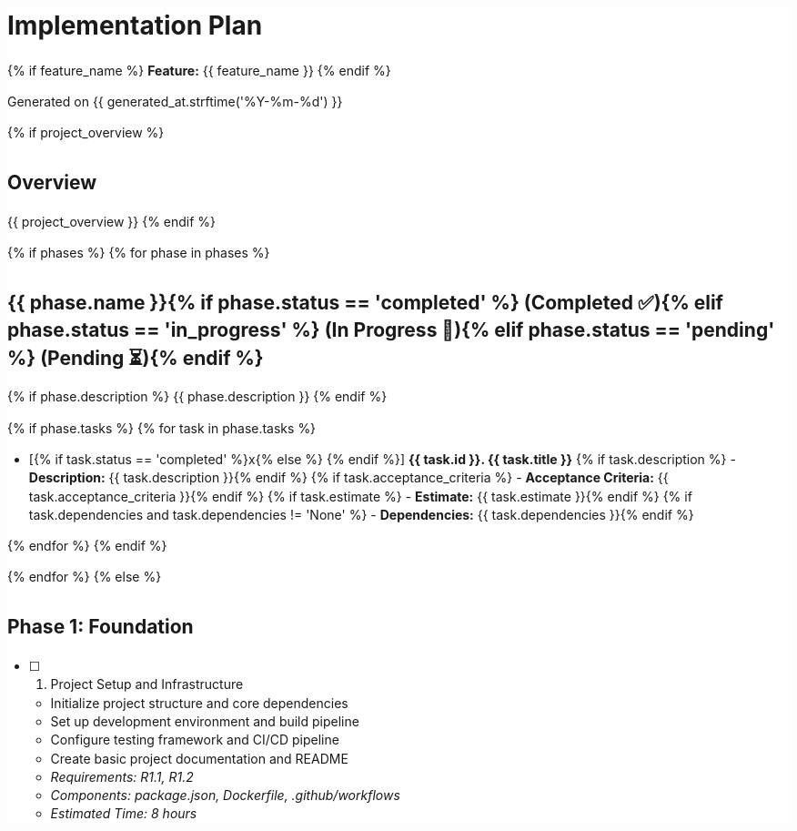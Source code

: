 # Implementation Plan

{% if feature_name %}
**Feature:** {{ feature_name }}
{% endif %}

Generated on {{ generated_at.strftime('%Y-%m-%d') }}

{% if project_overview %}
## Overview

{{ project_overview }}
{% endif %}

{% if phases %}
{% for phase in phases %}
## {{ phase.name }}{% if phase.status == 'completed' %} (Completed ✅){% elif phase.status == 'in_progress' %} (In Progress 🔄){% elif phase.status == 'pending' %} (Pending ⏳){% endif %}

{% if phase.description %}
{{ phase.description }}
{% endif %}

{% if phase.tasks %}
{% for task in phase.tasks %}
- [{% if task.status == 'completed' %}x{% else %} {% endif %}] **{{ task.id }}. {{ task.title }}**
{% if task.description %}  - **Description:** {{ task.description }}{% endif %}
{% if task.acceptance_criteria %}  - **Acceptance Criteria:** {{ task.acceptance_criteria }}{% endif %}
{% if task.estimate %}  - **Estimate:** {{ task.estimate }}{% endif %}
{% if task.dependencies and task.dependencies != 'None' %}  - **Dependencies:** {{ task.dependencies }}{% endif %}

{% endfor %}
{% endif %}

{% endfor %}
{% else %}
## Phase 1: Foundation

- [ ] 1. Project Setup and Infrastructure
  - Initialize project structure and core dependencies
  - Set up development environment and build pipeline
  - Configure testing framework and CI/CD pipeline
  - Create basic project documentation and README
  - _Requirements: R1.1, R1.2_
  - _Components: package.json, Dockerfile, .github/workflows_
  - _Estimated Time: 8 hours_
